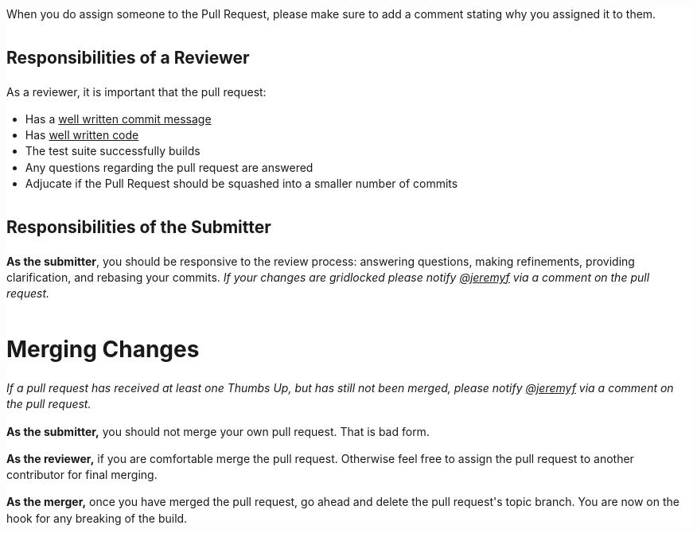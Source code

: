 When you do assign someone to the Pull Request, please make sure to add a comment stating why you assigned it to them.

## Responsibilities of a Reviewer

As a reviewer, it is important that the pull request:

* Has a [well written commit message](#well-written-commit-messages)
* Has [well written code](#coding-guidelines)
* The test suite successfully builds
* Any questions regarding the pull request are answered
* Adjucate if the Pull Request should be squashed into a smaller number of commits

## Responsibilities of the Submitter

**As the submitter**, you should be responsive to the review process: answering questions, making refinements, providing clarification, and rebasing your commits.
*If your changes are gridlocked please notify [@jeremyf](https://github.com/jeremyf) via a comment on the pull request.*

# Merging Changes

*If a pull request has received at least one Thumbs Up, but has still not been merged, please notify [@jeremyf](https://github.com/jeremyf) via a comment on the pull request.*

**As the submitter,** you should not merge your own pull request. That is bad form.

**As the reviewer,** if you are comfortable merge the pull request. Otherwise feel free to assign the pull request to another contributor for final merging.

**As the merger,** once you have merged the pull request, go ahead and delete the pull request's topic branch. You are now on the hook for any breaking of the build.

